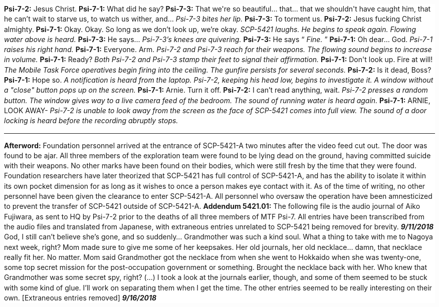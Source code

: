 **Psi-7-2:** Jesus Christ.
**Psi-7-1:** What did he say?
**Psi-7-3:** That we're so beautiful… that… that we shouldn't have caught him, that he can’t wait to starve us, to watch us wither, and…
_Psi-7-3 bites her lip._
**Psi-7-3:** To torment us.
**Psi-7-2:** Jesus fucking Christ almighty.
**Psi-7-1:** Okay. Okay. So long as we don’t look up, we’re okay.
_SCP-5421 laughs. He begins to speak again. Flowing water above is heard._
**Psi-7-3:** He says…
_Psi-7-3’s knees are quivering._
**Psi-7-3:** He says “ _Fine._ ”
**Psi-7-1:** Oh dear… God.
_Psi-7-1 raises his right hand._
**Psi-7-1:** Everyone. Arm.
_Psi-7-2 and Psi-7-3 reach for their weapons._
_The flowing sound begins to increase in volume._
**Psi-7-1:** Ready?
_Both Psi-7-2 and Psi-7-3 stamp their feet to signal their affirmation._
**Psi-7-1:** Don't look up. Fire at will!
_The Mobile Task Force operatives begin firing into the ceiling._
_The gunfire persists for several seconds._
**Psi-7-2:** Is it dead, Boss?
**Psi-7-1:** Hope so.
_A notification is heard from the laptop. Psi-7-2, keeping his head low, begins to investigate it. A window without a "close" button pops up on the screen._
**Psi-7-1:** Arnie. Turn it off.
**Psi-7-2:** I can’t read anything, wait.
_Psi-7-2 presses a random button._
_The window gives way to a live camera feed of the bedroom._
_The sound of running water is heard again._
**Psi-7-1:** ARNIE, LOOK AWAY-
_Psi-7-2 is unable to look away from the screen as the face of SCP-5421 comes into full view. The sound of a door locking is heard before the recording abruptly stops._
<End Log>
* * *
**Afterword:** Foundation personnel arrived at the entrance of SCP-5421-A two minutes after the video feed cut out. The door was found to be ajar. All three members of the exploration team were found to be lying dead on the ground, having committed suicide with their weapons. No other marks have been found on their bodies, which were still fresh by the time that they were found.
Foundation researchers have later theorized that SCP-5421 has full control of SCP-5421-A, and has the ability to isolate it within its own pocket dimension for as long as it wishes to once a person makes eye contact with it. As of the time of writing, no other personnel have been given the clearance to enter SCP-5421-A. All personnel who oversaw the operation have been amnesticized to prevent the transfer of SCP-5421 outside of SCP-5421-A.
**Addendum 5421.01:** The following file is the audio journal of Aiko Fujiwara, as sent to HQ by Psi-7-2 prior to the deaths of all three members of MTF Psi-7. All entries have been transcribed from the audio files and translated from Japanese, with extraneous entries unrelated to SCP-5421 being removed for brevity.
**_9/11/2018_**  
God, I still can’t believe she’s gone, and so suddenly… Grandmother was such a kind soul. What a thing to take with me to Nagoya next week, right? Mom made sure to give me some of her keepsakes. Her old journals, her old necklace… damn, that necklace really fit her. No matter. Mom said Grandmother got the necklace from when she went to Hokkaido when she was twenty-one, some top secret mission for the post-occupation government or something. Brought the necklace back with her. Who knew that Grandmother was some secret spy, right?
(…) I took a look at the journals earlier, though, and some of them seemed to be stuck with some kind of glue. I’ll work on separating them when I get the time. The other entries seemed to be really interesting on their own.
[Extraneous entries removed]
**_9/16/2018_**  
